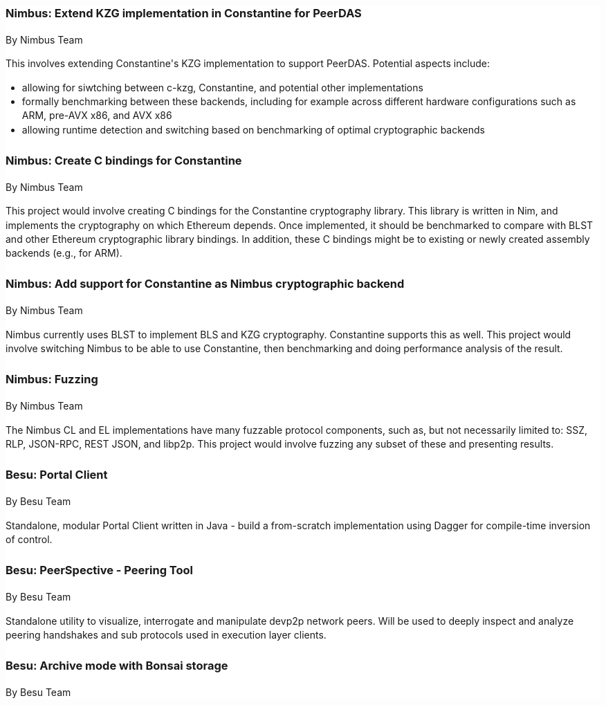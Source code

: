 ### Nimbus: Extend KZG implementation in Constantine for PeerDAS

By Nimbus Team

This involves extending Constantine's KZG implementation to support PeerDAS. Potential aspects include:
- allowing for siwtching between c-kzg, Constantine, and potential other implementations
- formally benchmarking between these backends, including for example across different hardware configurations such as ARM, pre-AVX x86, and AVX x86
- allowing runtime detection and switching based on benchmarking of optimal cryptographic backends

### Nimbus: Create C bindings for Constantine

By Nimbus Team

This project would involve creating C bindings for the Constantine cryptography library. This library is written in Nim, and implements the cryptography on which Ethereum depends. Once implemented, it should be benchmarked to compare with BLST and other Ethereum cryptographic library bindings. In addition, these C bindings might be to existing or newly created assembly backends (e.g., for ARM).

### Nimbus: Add support for Constantine as Nimbus cryptographic backend

By Nimbus Team

Nimbus currently uses BLST to implement BLS and KZG cryptography. Constantine supports this as well. This project would involve switching Nimbus to be able to use Constantine, then benchmarking and doing performance analysis of the result.

### Nimbus: Fuzzing

By Nimbus Team

The Nimbus CL and EL implementations have many fuzzable protocol components, such as, but not necessarily limited to: SSZ, RLP, JSON-RPC, REST JSON, and libp2p. This project would involve fuzzing any subset of these and presenting results.

### Besu: Portal Client

By Besu Team

Standalone, modular Portal Client written in Java - build a from-scratch implementation using Dagger for compile-time inversion of control.

### Besu: PeerSpective - Peering Tool

By Besu Team

Standalone utility to visualize, interrogate and manipulate devp2p network peers. Will be used to deeply inspect and analyze peering handshakes and sub protocols used in execution layer clients.

### Besu: Archive mode with Bonsai storage

By Besu Team
